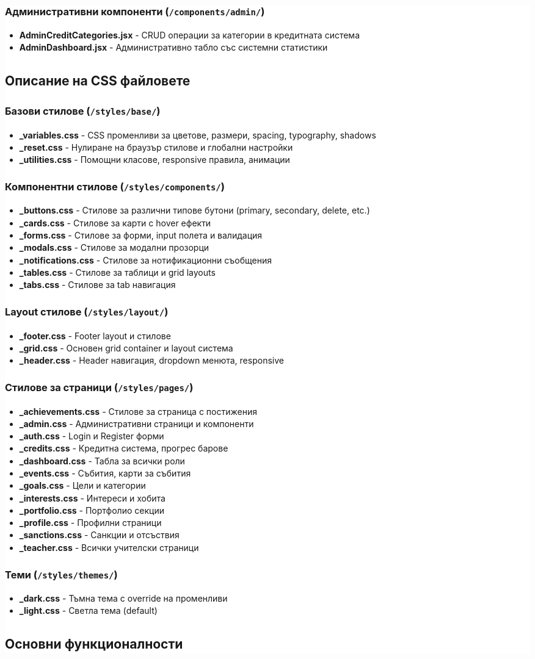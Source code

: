 ### Административни компоненти (`/components/admin/`)

- **AdminCreditCategories.jsx** - CRUD операции за категории в кредитната система
- **AdminDashboard.jsx** - Административно табло със системни статистики

## Описание на CSS файловете

### Базови стилове (`/styles/base/`)

- **_variables.css** - CSS променливи за цветове, размери, spacing, typography, shadows
- **_reset.css** - Нулиране на браузър стилове и глобални настройки
- **_utilities.css** - Помощни класове, responsive правила, анимации

### Компонентни стилове (`/styles/components/`)

- **_buttons.css** - Стилове за различни типове бутони (primary, secondary, delete, etc.)
- **_cards.css** - Стилове за карти с hover ефекти
- **_forms.css** - Стилове за форми, input полета и валидация
- **_modals.css** - Стилове за модални прозорци
- **_notifications.css** - Стилове за нотификационни съобщения
- **_tables.css** - Стилове за таблици и grid layouts
- **_tabs.css** - Стилове за tab навигация

### Layout стилове (`/styles/layout/`)

- **_footer.css** - Footer layout и стилове
- **_grid.css** - Основен grid container и layout система
- **_header.css** - Header навигация, dropdown менюта, responsive

### Стилове за страници (`/styles/pages/`)

- **_achievements.css** - Стилове за страница с постижения
- **_admin.css** - Административни страници и компоненти
- **_auth.css** - Login и Register форми
- **_credits.css** - Кредитна система, прогрес барове
- **_dashboard.css** - Табла за всички роли
- **_events.css** - Събития, карти за събития
- **_goals.css** - Цели и категории
- **_interests.css** - Интереси и хобита
- **_portfolio.css** - Портфолио секции
- **_profile.css** - Профилни страници
- **_sanctions.css** - Санкции и отсъствия
- **_teacher.css** - Всички учителски страници

### Теми (`/styles/themes/`)

- **_dark.css** - Тъмна тема с override на променливи
- **_light.css** - Светла тема (default)

## Основни функционалности
